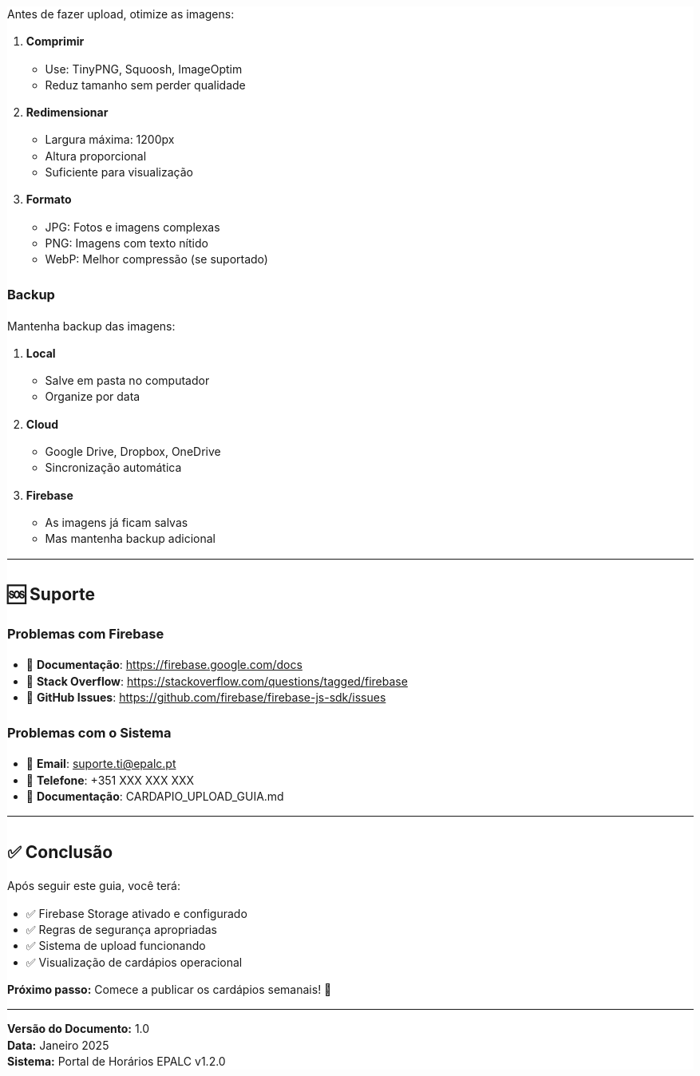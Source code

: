 Antes de fazer upload, otimize as imagens:

1. **Comprimir**
   - Use: TinyPNG, Squoosh, ImageOptim
   - Reduz tamanho sem perder qualidade

2. **Redimensionar**
   - Largura máxima: 1200px
   - Altura proporcional
   - Suficiente para visualização

3. **Formato**
   - JPG: Fotos e imagens complexas
   - PNG: Imagens com texto nítido
   - WebP: Melhor compressão (se suportado)

### Backup

Mantenha backup das imagens:

1. **Local**
   - Salve em pasta no computador
   - Organize por data

2. **Cloud**
   - Google Drive, Dropbox, OneDrive
   - Sincronização automática

3. **Firebase**
   - As imagens já ficam salvas
   - Mas mantenha backup adicional

---

## 🆘 Suporte

### Problemas com Firebase
- 📖 **Documentação**: https://firebase.google.com/docs
- 💬 **Stack Overflow**: https://stackoverflow.com/questions/tagged/firebase
- 🐛 **GitHub Issues**: https://github.com/firebase/firebase-js-sdk/issues

### Problemas com o Sistema
- 📧 **Email**: suporte.ti@epalc.pt
- 📱 **Telefone**: +351 XXX XXX XXX
- 📖 **Documentação**: CARDAPIO_UPLOAD_GUIA.md

---

## ✅ Conclusão

Após seguir este guia, você terá:

- ✅ Firebase Storage ativado e configurado
- ✅ Regras de segurança apropriadas
- ✅ Sistema de upload funcionando
- ✅ Visualização de cardápios operacional

**Próximo passo:** Comece a publicar os cardápios semanais! 🎉

---

**Versão do Documento:** 1.0  
**Data:** Janeiro 2025  
**Sistema:** Portal de Horários EPALC v1.2.0